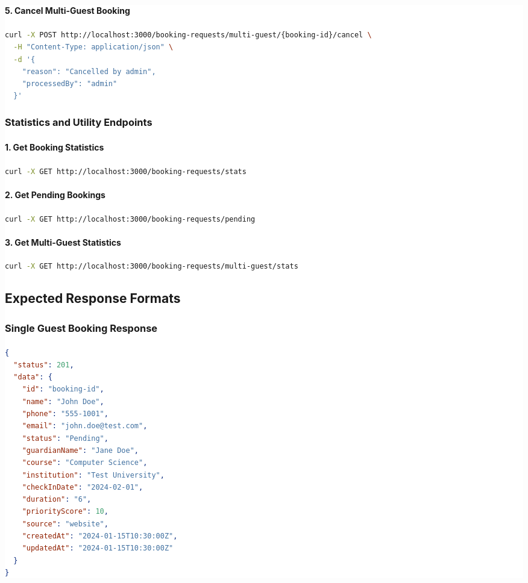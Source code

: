 #### 5. Cancel Multi-Guest Booking
```bash
curl -X POST http://localhost:3000/booking-requests/multi-guest/{booking-id}/cancel \
  -H "Content-Type: application/json" \
  -d '{
    "reason": "Cancelled by admin",
    "processedBy": "admin"
  }'
```

### Statistics and Utility Endpoints

#### 1. Get Booking Statistics
```bash
curl -X GET http://localhost:3000/booking-requests/stats
```

#### 2. Get Pending Bookings
```bash
curl -X GET http://localhost:3000/booking-requests/pending
```

#### 3. Get Multi-Guest Statistics
```bash
curl -X GET http://localhost:3000/booking-requests/multi-guest/stats
```

## Expected Response Formats

### Single Guest Booking Response
```json
{
  "status": 201,
  "data": {
    "id": "booking-id",
    "name": "John Doe",
    "phone": "555-1001",
    "email": "john.doe@test.com",
    "status": "Pending",
    "guardianName": "Jane Doe",
    "course": "Computer Science",
    "institution": "Test University",
    "checkInDate": "2024-02-01",
    "duration": "6",
    "priorityScore": 10,
    "source": "website",
    "createdAt": "2024-01-15T10:30:00Z",
    "updatedAt": "2024-01-15T10:30:00Z"
  }
}
```
